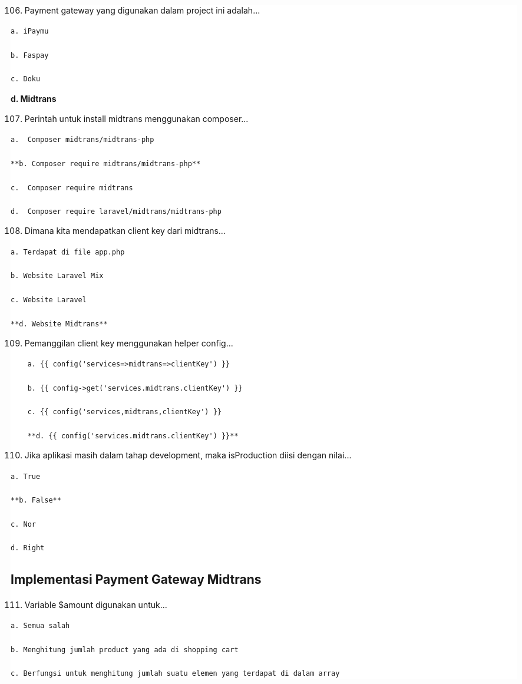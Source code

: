 106. Payment gateway yang digunakan dalam project ini adalah...

    a. iPaymu

    b. Faspay

    c. Doku

   **d. Midtrans**

107. Perintah untuk install midtrans menggunakan composer...

    a.  Composer midtrans/midtrans-php

    **b. Composer require midtrans/midtrans-php**

    c.  Composer require midtrans

    d.  Composer require laravel/midtrans/midtrans-php

108. Dimana kita mendapatkan client key dari midtrans...

    a. Terdapat di file app.php

    b. Website Laravel Mix

    c. Website Laravel

    **d. Website Midtrans**

109. Pemanggilan client key menggunakan helper config...

``` 
    a. {{ config('services=>midtrans=>clientKey') }}

    b. {{ config->get('services.midtrans.clientKey') }}
    
    c. {{ config('services,midtrans,clientKey') }}

    **d. {{ config('services.midtrans.clientKey') }}**

```

110. Jika aplikasi masih dalam tahap development, maka isProduction diisi dengan nilai...

    a. True

    **b. False**

    c. Nor

    d. Right
    
## Implementasi Payment Gateway Midtrans

111. Variable $amount digunakan untuk...

    a. Semua salah

    b. Menghitung jumlah product yang ada di shopping cart

    c. Berfungsi untuk menghitung jumlah suatu elemen yang terdapat di dalam array
